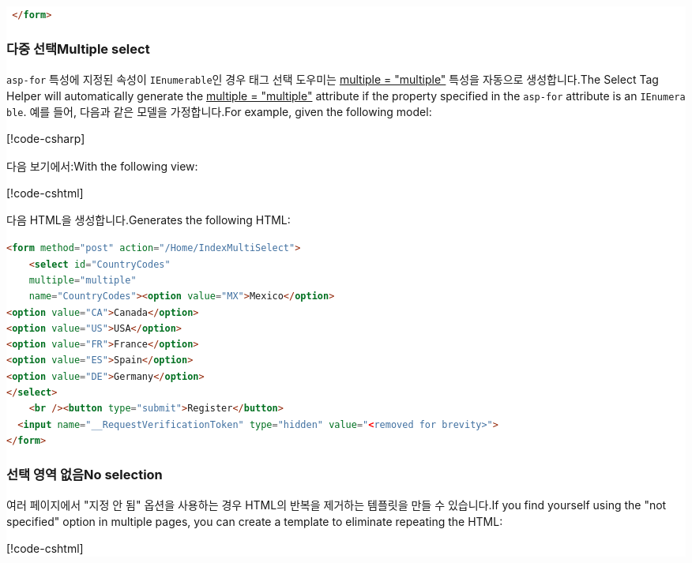 ```html
 </form>
```

### <a name="multiple-select"></a><span data-ttu-id="9a7b3-341">다중 선택</span><span class="sxs-lookup"><span data-stu-id="9a7b3-341">Multiple select</span></span>

<span data-ttu-id="9a7b3-342">`asp-for` 특성에 지정된 속성이 `IEnumerable`인 경우 태그 선택 도우미는 [multiple = "multiple"](https://w3c.github.io/html-reference/select.html) 특성을 자동으로 생성합니다.</span><span class="sxs-lookup"><span data-stu-id="9a7b3-342">The Select Tag Helper  will automatically generate the [multiple = "multiple"](https://w3c.github.io/html-reference/select.html)  attribute if the property specified in the `asp-for` attribute is an `IEnumerable`.</span></span> <span data-ttu-id="9a7b3-343">예를 들어, 다음과 같은 모델을 가정합니다.</span><span class="sxs-lookup"><span data-stu-id="9a7b3-343">For example, given the following model:</span></span>

[!code-csharp[](../../mvc/views/working-with-forms/sample/final/ViewModels/CountryViewModelIEnumerable.cs?highlight=6)]

<span data-ttu-id="9a7b3-344">다음 보기에서:</span><span class="sxs-lookup"><span data-stu-id="9a7b3-344">With the following view:</span></span>

[!code-cshtml[](../../mvc/views/working-with-forms/sample/final/Views/Home/IndexMultiSelect.cshtml?highlight=4)]

<span data-ttu-id="9a7b3-345">다음 HTML을 생성합니다.</span><span class="sxs-lookup"><span data-stu-id="9a7b3-345">Generates the following HTML:</span></span>

```html
<form method="post" action="/Home/IndexMultiSelect">
    <select id="CountryCodes"
    multiple="multiple"
    name="CountryCodes"><option value="MX">Mexico</option>
<option value="CA">Canada</option>
<option value="US">USA</option>
<option value="FR">France</option>
<option value="ES">Spain</option>
<option value="DE">Germany</option>
</select>
    <br /><button type="submit">Register</button>
  <input name="__RequestVerificationToken" type="hidden" value="<removed for brevity>">
</form>
```

### <a name="no-selection"></a><span data-ttu-id="9a7b3-346">선택 영역 없음</span><span class="sxs-lookup"><span data-stu-id="9a7b3-346">No selection</span></span>

<span data-ttu-id="9a7b3-347">여러 페이지에서 "지정 안 됨" 옵션을 사용하는 경우 HTML의 반복을 제거하는 템플릿을 만들 수 있습니다.</span><span class="sxs-lookup"><span data-stu-id="9a7b3-347">If you find yourself using the "not specified" option in multiple pages, you can create a template to eliminate repeating the HTML:</span></span>

[!code-cshtml[](../../mvc/views/working-with-forms/sample/final/Views/Home/IndexEmptyTemplate.cshtml?highlight=5)]
